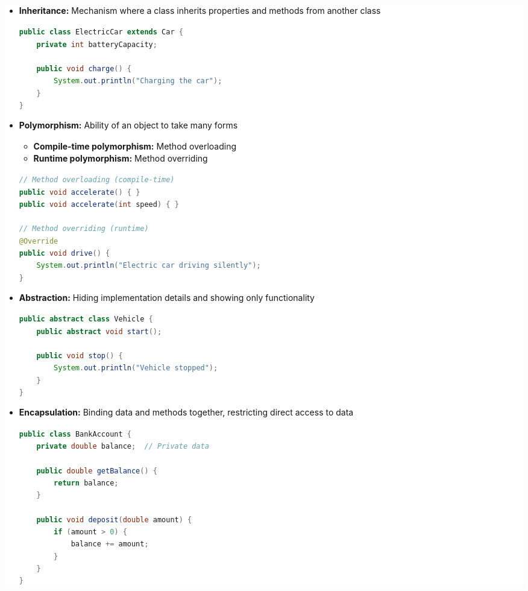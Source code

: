 - **Inheritance:** Mechanism where a class inherits properties and methods from another class
  ```java
  public class ElectricCar extends Car {
      private int batteryCapacity;
      
      public void charge() {
          System.out.println("Charging the car");
      }
  }
  ```

- **Polymorphism:** Ability of an object to take many forms
  - **Compile-time polymorphism:** Method overloading
  - **Runtime polymorphism:** Method overriding
  ```java
  // Method overloading (compile-time)
  public void accelerate() { }
  public void accelerate(int speed) { }
  
  // Method overriding (runtime)
  @Override
  public void drive() {
      System.out.println("Electric car driving silently");
  }
  ```

- **Abstraction:** Hiding implementation details and showing only functionality
  ```java
  public abstract class Vehicle {
      public abstract void start();
      
      public void stop() {
          System.out.println("Vehicle stopped");
      }
  }
  ```

- **Encapsulation:** Binding data and methods together, restricting direct access to data
  ```java
  public class BankAccount {
      private double balance;  // Private data
      
      public double getBalance() {
          return balance;
      }
      
      public void deposit(double amount) {
          if (amount > 0) {
              balance += amount;
          }
      }
  }
  ```

